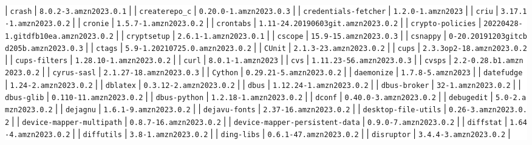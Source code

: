 |   `crash`   |   `8.0.2-3.amzn2023.0.1`   | 
|   `createrepo_c`   |   `0.20.0-1.amzn2023.0.3`   | 
|   `credentials-fetcher`   |   `1.2.0-1.amzn2023`   | 
|   `criu`   |   `3.17.1-1.amzn2023.0.2`   | 
|   `cronie`   |   `1.5.7-1.amzn2023.0.2`   | 
|   `crontabs`   |   `1.11-24.20190603git.amzn2023.0.2`   | 
|   `crypto-policies`   |   `20220428-1.gitdfb10ea.amzn2023.0.2`   | 
|   `cryptsetup`   |   `2.6.1-1.amzn2023.0.1`   | 
|   `cscope`   |   `15.9-15.amzn2023.0.3`   | 
|   `csnappy`   |   `0-20.20191203gitcbd205b.amzn2023.0.3`   | 
|   `ctags`   |   `5.9-1.20210725.0.amzn2023.0.2`   | 
|   `CUnit`   |   `2.1.3-23.amzn2023.0.2`   | 
|   `cups`   |   `2.3.3op2-18.amzn2023.0.2`   | 
|   `cups-filters`   |   `1.28.10-1.amzn2023.0.2`   | 
|   `curl`   |   `8.0.1-1.amzn2023`   | 
|   `cvs`   |   `1.11.23-56.amzn2023.0.3`   | 
|   `cvsps`   |   `2.2-0.28.b1.amzn2023.0.2`   | 
|   `cyrus-sasl`   |   `2.1.27-18.amzn2023.0.3`   | 
|   `Cython`   |   `0.29.21-5.amzn2023.0.2`   | 
|   `daemonize`   |   `1.7.8-5.amzn2023`   | 
|   `datefudge`   |   `1.24-2.amzn2023.0.2`   | 
|   `dblatex`   |   `0.3.12-2.amzn2023.0.2`   | 
|   `dbus`   |   `1.12.24-1.amzn2023.0.2`   | 
|   `dbus-broker`   |   `32-1.amzn2023.0.2`   | 
|   `dbus-glib`   |   `0.110-11.amzn2023.0.2`   | 
|   `dbus-python`   |   `1.2.18-1.amzn2023.0.2`   | 
|   `dconf`   |   `0.40.0-3.amzn2023.0.2`   | 
|   `debugedit`   |   `5.0-2.amzn2023.0.2`   | 
|   `dejagnu`   |   `1.6.1-9.amzn2023.0.2`   | 
|   `dejavu-fonts`   |   `2.37-16.amzn2023.0.2`   | 
|   `desktop-file-utils`   |   `0.26-3.amzn2023.0.2`   | 
|   `device-mapper-multipath`   |   `0.8.7-16.amzn2023.0.2`   | 
|   `device-mapper-persistent-data`   |   `0.9.0-7.amzn2023.0.2`   | 
|   `diffstat`   |   `1.64-4.amzn2023.0.2`   | 
|   `diffutils`   |   `3.8-1.amzn2023.0.2`   | 
|   `ding-libs`   |   `0.6.1-47.amzn2023.0.2`   | 
|   `disruptor`   |   `3.4.4-3.amzn2023.0.2`   | 